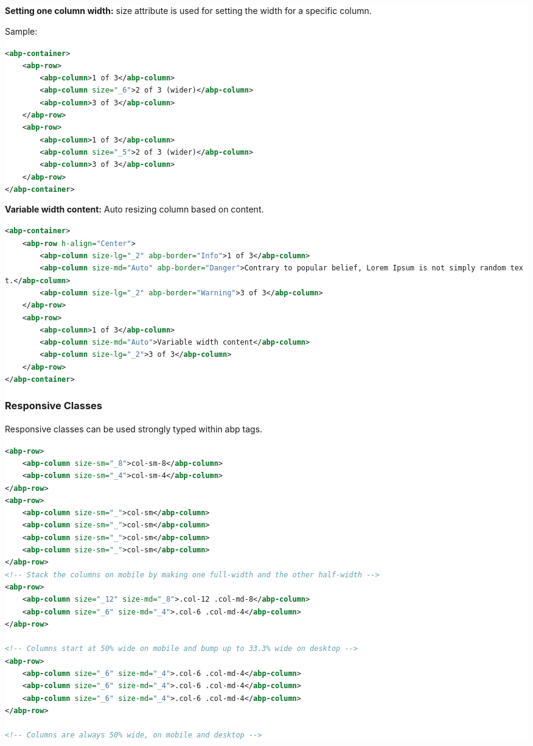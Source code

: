 **Setting one column width:** size attribute is used for setting the width for a specific column. 

Sample:

```xml
<abp-container>
    <abp-row>
        <abp-column>1 of 3</abp-column>
        <abp-column size="_6">2 of 3 (wider)</abp-column>
        <abp-column>3 of 3</abp-column>
    </abp-row>
    <abp-row>
        <abp-column>1 of 3</abp-column>
        <abp-column size="_5">2 of 3 (wider)</abp-column>
        <abp-column>3 of 3</abp-column>
    </abp-row>
</abp-container>
```

**Variable width content:** Auto resizing column based on content.

```xml
<abp-container>
    <abp-row h-align="Center">
        <abp-column size-lg="_2" abp-border="Info">1 of 3</abp-column>
        <abp-column size-md="Auto" abp-border="Danger">Contrary to popular belief, Lorem Ipsum is not simply random text.</abp-column>
        <abp-column size-lg="_2" abp-border="Warning">3 of 3</abp-column>
    </abp-row>
    <abp-row>
        <abp-column>1 of 3</abp-column>
        <abp-column size-md="Auto">Variable width content</abp-column>
        <abp-column size-lg="_2">3 of 3</abp-column>
    </abp-row>
</abp-container>
```



### Responsive Classes

Responsive classes can be used strongly typed within abp tags. 

```xml
<abp-row>
    <abp-column size-sm="_8">col-sm-8</abp-column>
    <abp-column size-sm="_4">col-sm-4</abp-column>
</abp-row>
<abp-row>
    <abp-column size-sm="_">col-sm</abp-column>
    <abp-column size-sm="_">col-sm</abp-column>
    <abp-column size-sm="_">col-sm</abp-column>
    <abp-column size-sm="_">col-sm</abp-column>
</abp-row>
<!-- Stack the columns on mobile by making one full-width and the other half-width -->
<abp-row>
    <abp-column size="_12" size-md="_8">.col-12 .col-md-8</abp-column>
    <abp-column size="_6" size-md="_4">.col-6 .col-md-4</abp-column>
</abp-row>

<!-- Columns start at 50% wide on mobile and bump up to 33.3% wide on desktop -->
<abp-row>
    <abp-column size="_6" size-md="_4">.col-6 .col-md-4</abp-column>
    <abp-column size="_6" size-md="_4">.col-6 .col-md-4</abp-column>
    <abp-column size="_6" size-md="_4">.col-6 .col-md-4</abp-column>
</abp-row>

<!-- Columns are always 50% wide, on mobile and desktop -->
```